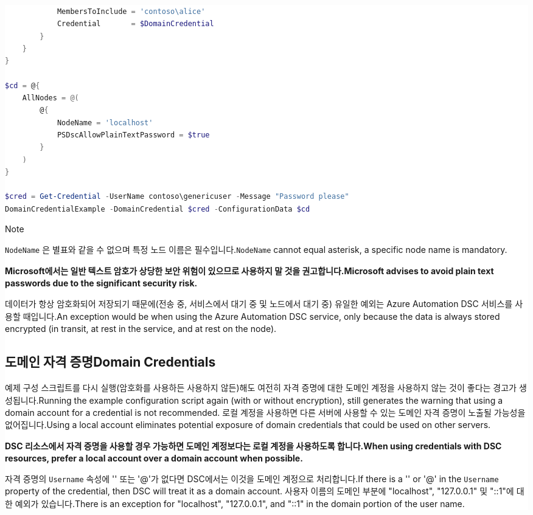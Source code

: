 ```powershell
            MembersToInclude = 'contoso\alice'
            Credential       = $DomainCredential
        }
    }
}

$cd = @{
    AllNodes = @(
        @{
            NodeName = 'localhost'
            PSDscAllowPlainTextPassword = $true
        }
    )
}

$cred = Get-Credential -UserName contoso\genericuser -Message "Password please"
DomainCredentialExample -DomainCredential $cred -ConfigurationData $cd
```

> [!NOTE]
> <span data-ttu-id="7a1a5-148">`NodeName` 은 별표와 같을 수 없으며 특정 노드 이름은 필수입니다.</span><span class="sxs-lookup"><span data-stu-id="7a1a5-148">`NodeName` cannot equal asterisk, a specific node name is mandatory.</span></span>

<span data-ttu-id="7a1a5-149">**Microsoft에서는 일반 텍스트 암호가 상당한 보안 위험이 있으므로 사용하지 말 것을 권고합니다.**</span><span class="sxs-lookup"><span data-stu-id="7a1a5-149">**Microsoft advises to avoid plain text passwords due to the significant security risk.**</span></span>

<span data-ttu-id="7a1a5-150">데이터가 항상 암호화되어 저장되기 때문에(전송 중, 서비스에서 대기 중 및 노드에서 대기 중) 유일한 예외는 Azure Automation DSC 서비스를 사용할 때입니다.</span><span class="sxs-lookup"><span data-stu-id="7a1a5-150">An exception would be when using the Azure Automation DSC service, only because the data is always stored encrypted (in transit, at rest in the service, and at rest on the node).</span></span>

## <a name="domain-credentials"></a><span data-ttu-id="7a1a5-151">도메인 자격 증명</span><span class="sxs-lookup"><span data-stu-id="7a1a5-151">Domain Credentials</span></span>

<span data-ttu-id="7a1a5-152">예제 구성 스크립트를 다시 실행(암호화를 사용하든 사용하지 않든)해도 여전히 자격 증명에 대한 도메인 계정을 사용하지 않는 것이 좋다는 경고가 생성됩니다.</span><span class="sxs-lookup"><span data-stu-id="7a1a5-152">Running the example configuration script again (with or without encryption), still generates the warning that using a domain account for a credential is not recommended.</span></span>
<span data-ttu-id="7a1a5-153">로컬 계정을 사용하면 다른 서버에 사용할 수 있는 도메인 자격 증명이 노출될 가능성을 없어집니다.</span><span class="sxs-lookup"><span data-stu-id="7a1a5-153">Using a local account eliminates potential exposure of domain credentials that could be used on other servers.</span></span>

<span data-ttu-id="7a1a5-154">**DSC 리소스에서 자격 증명을 사용할 경우 가능하면 도메인 계정보다는 로컬 계정을 사용하도록 합니다.**</span><span class="sxs-lookup"><span data-stu-id="7a1a5-154">**When using credentials with DSC resources, prefer a local account over a domain account when possible.**</span></span>

<span data-ttu-id="7a1a5-155">자격 증명의 `Username` 속성에 '\' 또는 '@'가 없다면 DSC에서는 이것을 도메인 계정으로 처리합니다.</span><span class="sxs-lookup"><span data-stu-id="7a1a5-155">If there is a '\' or '@' in the `Username` property of the credential, then DSC will treat it as a domain account.</span></span>
<span data-ttu-id="7a1a5-156">사용자 이름의 도메인 부분에 "localhost", "127.0.0.1" 및 "::1"에 대한 예외가 있습니다.</span><span class="sxs-lookup"><span data-stu-id="7a1a5-156">There is an exception for "localhost", "127.0.0.1", and "::1" in the domain portion of the user name.</span></span>
